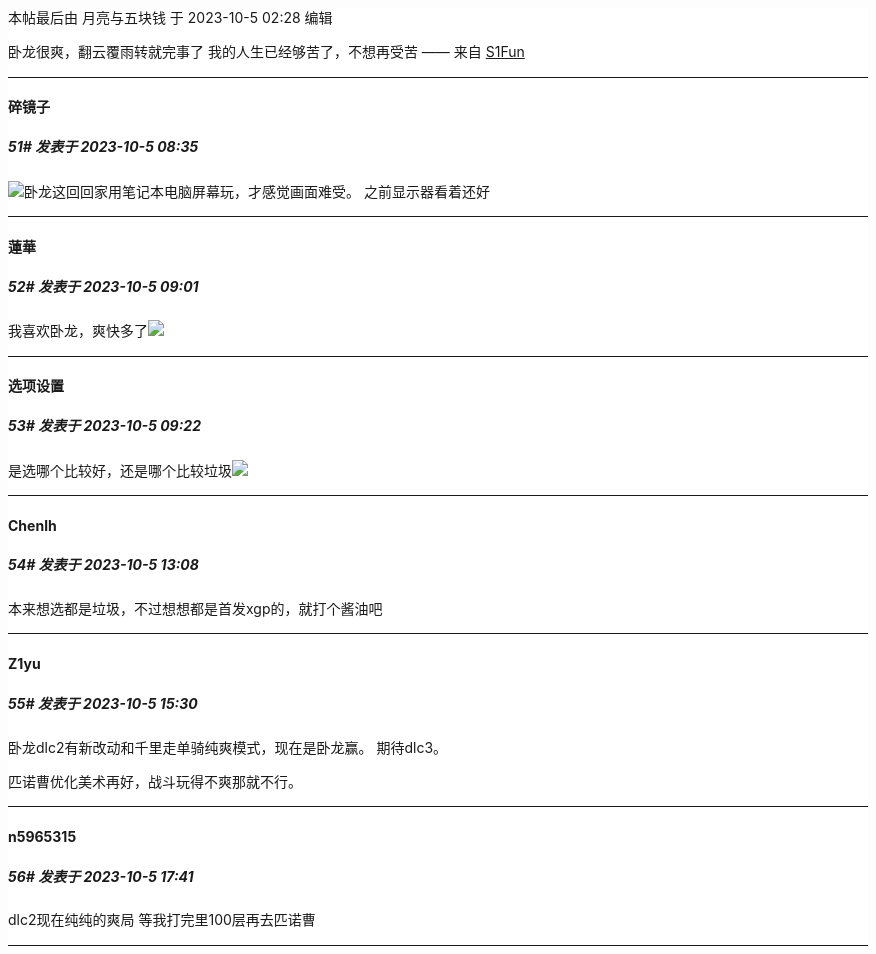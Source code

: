  本帖最后由 月亮与五块钱 于 2023-10-5 02:28 编辑 

卧龙很爽，翻云覆雨转就完事了
我的人生已经够苦了，不想再受苦
—— 来自 [S1Fun](https://s1fun.koalcat.com)

*****

####  碎镜子  
##### 51#       发表于 2023-10-5 08:35

<img src="https://static.saraba1st.com/image/smiley/face2017/068.png" referrerpolicy="no-referrer">卧龙这回回家用笔记本电脑屏幕玩，才感觉画面难受。
之前显示器看着还好

*****

####  蓮華  
##### 52#       发表于 2023-10-5 09:01

我喜欢卧龙，爽快多了<img src="https://static.saraba1st.com/image/smiley/face2017/068.png" referrerpolicy="no-referrer">

*****

####  选项设置  
##### 53#       发表于 2023-10-5 09:22

是选哪个比较好，还是哪个比较垃圾<img src="https://static.saraba1st.com/image/smiley/face2017/037.png" referrerpolicy="no-referrer">

*****

####  Chenlh  
##### 54#       发表于 2023-10-5 13:08

本来想选都是垃圾，不过想想都是首发xgp的，就打个酱油吧

*****

####  Z1yu  
##### 55#       发表于 2023-10-5 15:30

卧龙dlc2有新改动和千里走单骑纯爽模式，现在是卧龙赢。
期待dlc3。

匹诺曹优化美术再好，战斗玩得不爽那就不行。

*****

####  n5965315  
##### 56#       发表于 2023-10-5 17:41

dlc2现在纯纯的爽局 等我打完里100层再去匹诺曹

*****
